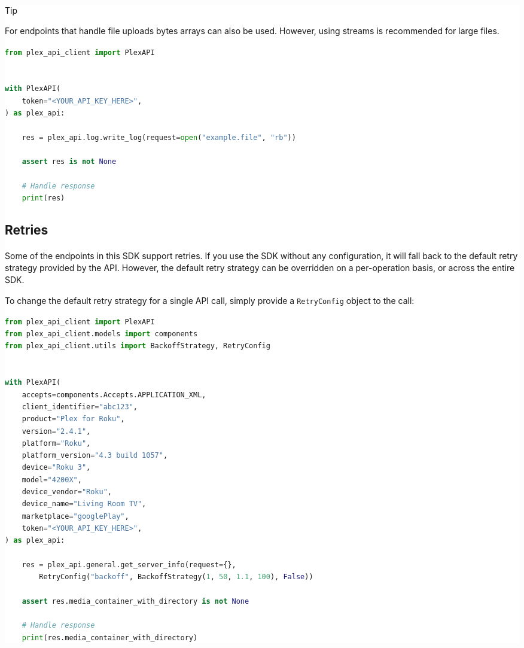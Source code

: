 > [!TIP]
>
> For endpoints that handle file uploads bytes arrays can also be used. However, using streams is recommended for large files.
>

```python
from plex_api_client import PlexAPI


with PlexAPI(
    token="<YOUR_API_KEY_HERE>",
) as plex_api:

    res = plex_api.log.write_log(request=open("example.file", "rb"))

    assert res is not None

    # Handle response
    print(res)

```



## Retries

Some of the endpoints in this SDK support retries. If you use the SDK without any configuration, it will fall back to the default retry strategy provided by the API. However, the default retry strategy can be overridden on a per-operation basis, or across the entire SDK.

To change the default retry strategy for a single API call, simply provide a `RetryConfig` object to the call:
```python
from plex_api_client import PlexAPI
from plex_api_client.models import components
from plex_api_client.utils import BackoffStrategy, RetryConfig


with PlexAPI(
    accepts=components.Accepts.APPLICATION_XML,
    client_identifier="abc123",
    product="Plex for Roku",
    version="2.4.1",
    platform="Roku",
    platform_version="4.3 build 1057",
    device="Roku 3",
    model="4200X",
    device_vendor="Roku",
    device_name="Living Room TV",
    marketplace="googlePlay",
    token="<YOUR_API_KEY_HERE>",
) as plex_api:

    res = plex_api.general.get_server_info(request={},
        RetryConfig("backoff", BackoffStrategy(1, 50, 1.1, 100), False))

    assert res.media_container_with_directory is not None

    # Handle response
    print(res.media_container_with_directory)

```


[context-manager]: https://docs.python.org/3/reference/datamodel.html#context-managers